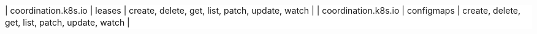 | coordination.k8s.io                      | leases                                   | create, delete, get, list, patch, update, watch                                  |
| coordination.k8s.io                      | configmaps                               | create, delete, get, list, patch, update, watch                                  |
